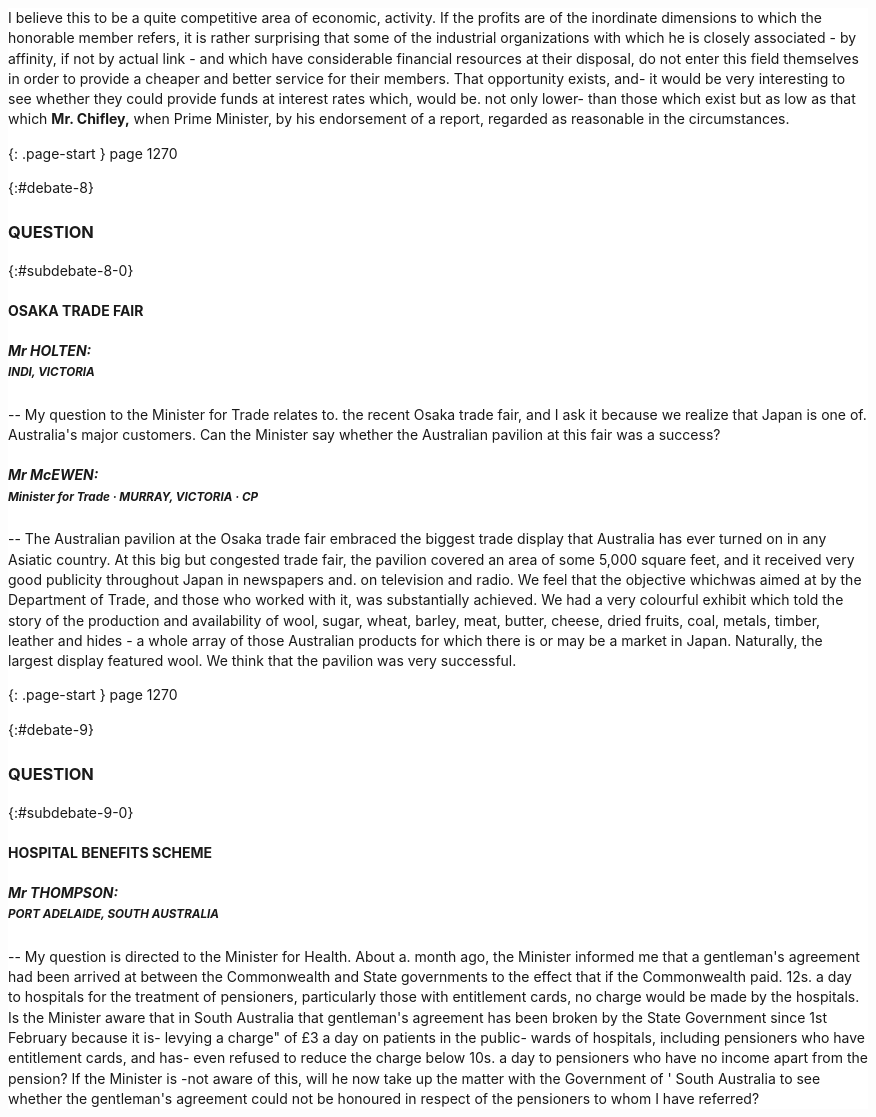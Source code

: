I believe this to be a quite competitive area of economic, activity. If the profits are of the inordinate dimensions to which the honorable member refers, it is rather surprising that some of the industrial organizations with which he is closely associated - by affinity, if not by actual link - and which have considerable financial resources at their disposal, do not enter this field themselves in order to provide a cheaper and better service for their members. That opportunity exists, and- it would be very interesting to see whether they could provide funds at interest rates which, would be. not only lower- than those which exist but as low as that which  **Mr. Chifley,**  when Prime Minister, by his endorsement of a report, regarded as reasonable in the circumstances. 

{: .page-start }
page 1270

{:#debate-8}
### QUESTION

{:#subdebate-8-0}
#### OSAKA TRADE FAIR

##### Mr HOLTEN:<br><small class="text-muted">INDI, VICTORIA</small>

-- My question to the Minister for Trade relates to. the recent Osaka trade fair, and I ask it because we realize that Japan is one of. Australia's major customers. Can the Minister say whether the Australian pavilion at this fair was a success? 

##### Mr McEWEN:<br><small class="text-muted">Minister for Trade &middot; MURRAY, VICTORIA &middot; CP</small>

--  The Australian pavilion at the Osaka trade fair embraced the biggest trade display that Australia has ever turned on in any Asiatic country. At this big but congested trade fair, the pavilion covered an area of some 5,000 square feet, and it received very good publicity throughout Japan in newspapers and. on television and radio. We feel that the objective whichwas aimed at by the Department of Trade, and those who worked with it, was substantially achieved. We had a very colourful exhibit which told the story of the production and availability of wool, sugar, wheat, barley, meat, butter, cheese, dried fruits, coal, metals, timber, leather and hides - a whole array of those Australian products for which there is or may be a market in Japan. Naturally, the largest display featured wool. We think that the pavilion was very successful. 

{: .page-start }
page 1270

{:#debate-9}
### QUESTION

{:#subdebate-9-0}
#### HOSPITAL BENEFITS SCHEME

##### Mr THOMPSON:<br><small class="text-muted">PORT ADELAIDE, SOUTH AUSTRALIA</small>

-- My question is directed to the Minister for Health. About a. month ago, the Minister informed me that a gentleman's agreement had been arrived at between the Commonwealth and State governments to the effect that if the Commonwealth paid. 12s. a day to hospitals for the treatment of pensioners, particularly those with entitlement cards, no charge would be made by the hospitals. Is the Minister aware that in South Australia that gentleman's agreement has been broken by the State Government since 1st February because it is- levying a charge" of £3 a day on patients in the public- wards of hospitals, including pensioners who have entitlement cards, and has- even refused to reduce the charge below 10s. a day to pensioners who have no income apart from the pension? If the Minister is -not aware of this, will he now take up the matter with the Government of ' South Australia to see whether the gentleman's agreement could not be honoured in respect of the pensioners to whom I have referred? 
